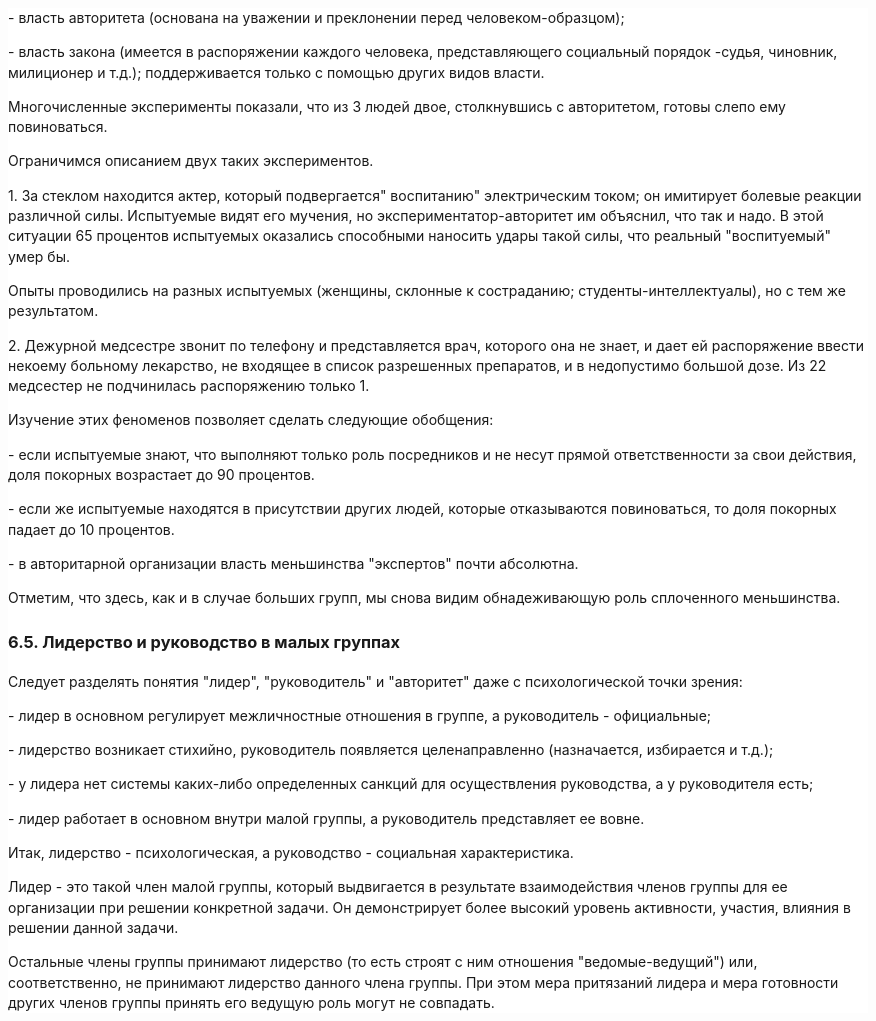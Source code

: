 \- власть авторитета (основана на уважении и преклонении перед человеком-образцом);

\- власть закона (имеется в распоряжении каждого человека, представляющего социальный порядок -судья, чиновник, милиционер и т.д.); поддерживается только с помощью других видов власти.

Многочисленные эксперименты показали, что из 3 людей двое, столкнувшись с авторитетом, готовы слепо ему повиноваться.

Ограничимся описанием двух таких экспериментов.

1\. За стеклом находится актер, который подвергается" воспитанию" электрическим током; он имитирует болевые реакции различной силы. Испытуемые видят его мучения, но экспериментатор-авторитет им объяснил, что так и надо. В этой ситуации 65 процентов испытуемых оказались способными наносить удары такой силы, что реальный "воспитуемый" умер бы.

Опыты проводились на разных испытуемых (женщины, склонные к состраданию; студенты-интеллектуалы), но с тем же результатом.

2\. Дежурной медсестре звонит по телефону и представляется врач, которого она не знает, и дает ей распоряжение ввести некоему больному лекарство, не входящее в список разрешенных препаратов, и в недопустимо большой дозе. Из 22 медсестер не подчинилась распоряжению только 1.

Изучение этих феноменов позволяет сделать следующие обобщения:

\- если испытуемые знают, что выполняют только роль посредников и не несут прямой ответственности за свои действия, доля покорных возрастает до 90 процентов.

\- если же испытуемые находятся в присутствии других людей, которые отказываются повиноваться, то доля покорных падает до 10 процентов.

\- в авторитарной организации власть меньшинства "экспертов" почти абсолютна.

Отметим, что здесь, как и в случае больших групп, мы снова видим обнадеживающую роль сплоченного меньшинства.

### 6.5. Лидерство и руководство в малых группах

Следует разделять понятия "лидер", "руководитель" и "авторитет" даже с психологической точки зрения:

\- лидер в основном регулирует межличностные отношения в группе, а руководитель - официальные;

\- лидерство возникает стихийно, руководитель появляется целенаправленно (назначается, избирается и т.д.);

\- у лидера нет системы каких-либо определенных санкций для осуществления руководства, а у руководителя есть;

\- лидер работает в основном внутри малой группы, а руководитель представляет ее вовне.

Итак, лидерство - психологическая, а руководство - социальная характеристика.

Лидер - это такой член малой группы, который выдвигается в результате взаимодействия членов группы для ее организации при решении конкретной задачи. Он демонстрирует более высокий уровень активности, участия, влияния в решении данной задачи.

Остальные члены группы принимают лидерство (то есть строят с ним отношения "ведомые-ведущий") или, соответственно, не принимают лидерство данного члена группы. При этом мера притязаний лидера и мера готовности других членов группы принять его ведущую роль могут не совпадать.

